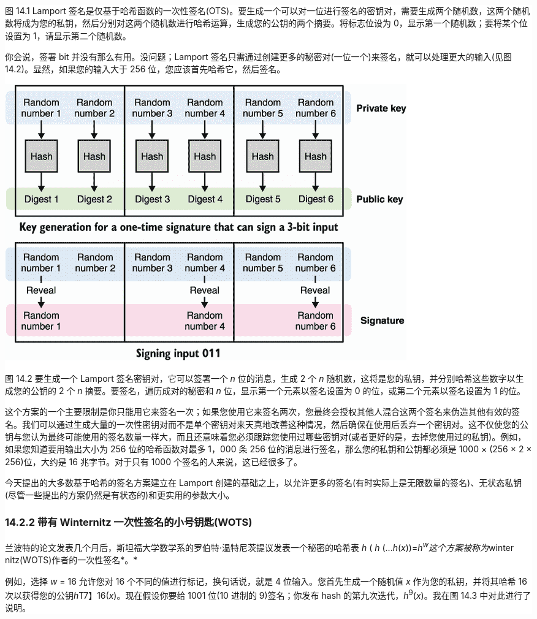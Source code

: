 图 14.1 Lamport 签名是仅基于哈希函数的一次性签名(OTS)。要生成一个可以对一位进行签名的密钥对，需要生成两个随机数，这两个随机数将成为您的私钥，然后分别对这两个随机数进行哈希运算，生成您的公钥的两个摘要。将标志位设为 0，显示第一个随机数；要将某个位设置为 1，请显示第二个随机数。

你会说，签署 bit 并没有那么有用。没问题；Lamport 签名只需通过创建更多的秘密对(一位一个)来签名，就可以处理更大的输入(见图 14.2)。显然，如果您的输入大于 256 位，您应该首先哈希它，然后签名。

![](img/14_02.png)

图 14.2 要生成一个 Lamport 签名密钥对，它可以签署一个 *n* 位的消息，生成 2 个 *n* 随机数，这将是您的私钥，并分别哈希这些数字以生成您的公钥的 2 个 *n* 摘要。要签名，遍历成对的秘密和 *n* 位，显示第一个元素以签名设置为 0 的位，或第二个元素以签名设置为 1 的位。

这个方案的一个主要限制是你只能用它来签名一次；如果您使用它来签名两次，您最终会授权其他人混合这两个签名来伪造其他有效的签名。我们可以通过生成大量的一次性密钥对而不是单个密钥对来天真地改善这种情况，然后确保在使用后丢弃一个密钥对。这不仅使您的公钥与您认为最终可能使用的签名数量一样大，而且还意味着您必须跟踪您使用过哪些密钥对(或者更好的是，去掉您使用过的私钥)。例如，如果您知道要用输出大小为 256 位的哈希函数对最多 1，000 条 256 位的消息进行签名，那么您的私钥和公钥都必须是 1000 × (256 × 2 × 256)位，大约是 16 兆字节。对于只有 1000 个签名的人来说，这已经很多了。

今天提出的大多数基于哈希的签名方案建立在 Lamport 创建的基础之上，以允许更多的签名(有时实际上是无限数量的签名)、无状态私钥(尽管一些提出的方案仍然是有状态的)和更实用的参数大小。

### 14.2.2 带有 Winternitz 一次性签名的小号钥匙(WOTS)

兰波特的论文发表几个月后，斯坦福大学数学系的罗伯特·温特尼茨提议发表一个秘密的哈希表 *h* ( *h* (...*h*(*x*))=*h<sup class="fm-superscript1">w</sup>这个方案被称为*winter nitz(WOTS)作者的一次性签名*。*

例如，选择 *w* = 16 允许您对 16 个不同的值进行标记，换句话说，就是 4 位输入。您首先生成一个随机值 *x* 作为您的私钥，并将其哈希 16 次以获得您的公钥*h*T7】16(*x*)。现在假设你要给 1001 位(10 进制的 9)签名；你发布 hash 的第九次迭代，*h*<sup class="fm-superscript1">9</sup>(*x*)。我在图 14.3 中对此进行了说明。
